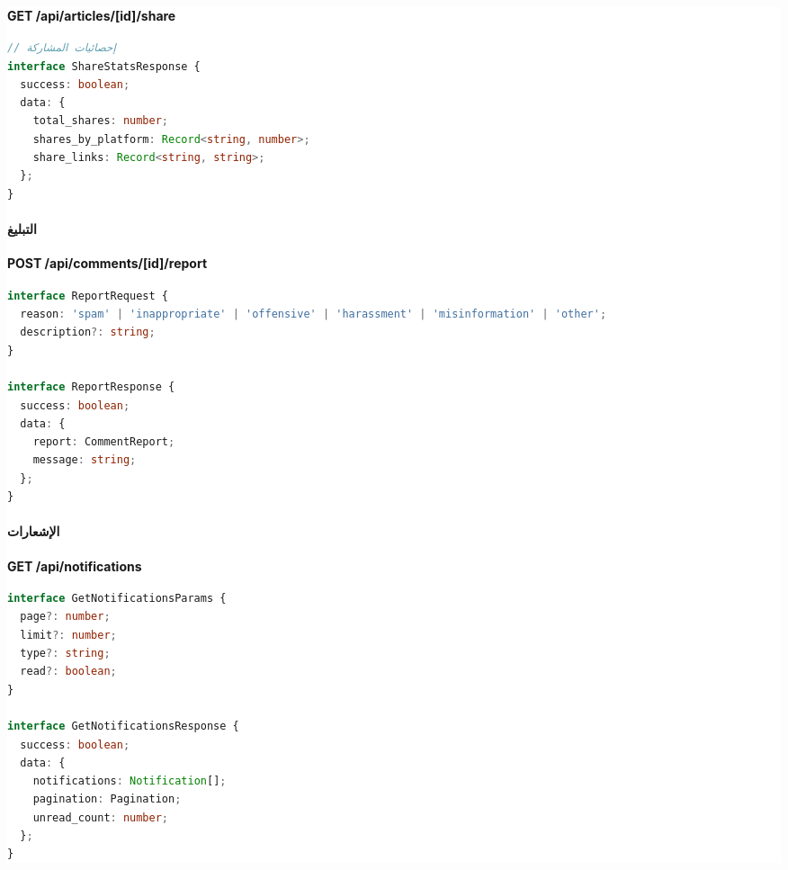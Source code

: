 ```typescript
```

**GET /api/articles/[id]/share**
```typescript
// إحصائيات المشاركة
interface ShareStatsResponse {
  success: boolean;
  data: {
    total_shares: number;
    shares_by_platform: Record<string, number>;
    share_links: Record<string, string>;
  };
}
```

#### التبليغ

**POST /api/comments/[id]/report**
```typescript
interface ReportRequest {
  reason: 'spam' | 'inappropriate' | 'offensive' | 'harassment' | 'misinformation' | 'other';
  description?: string;
}

interface ReportResponse {
  success: boolean;
  data: {
    report: CommentReport;
    message: string;
  };
}
```

#### الإشعارات

**GET /api/notifications**
```typescript
interface GetNotificationsParams {
  page?: number;
  limit?: number;
  type?: string;
  read?: boolean;
}

interface GetNotificationsResponse {
  success: boolean;
  data: {
    notifications: Notification[];
    pagination: Pagination;
    unread_count: number;
  };
}
```
